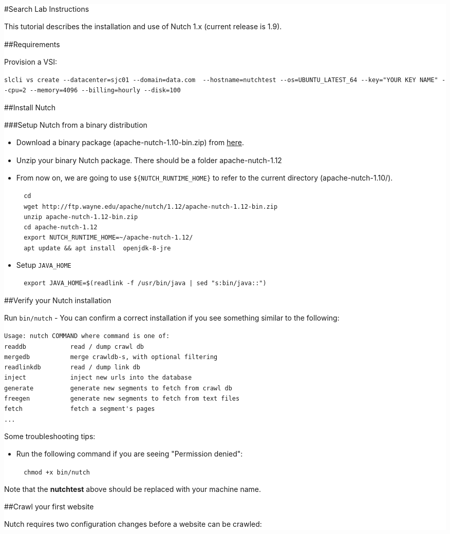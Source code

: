 #Search Lab Instructions


This tutorial describes the installation and use of Nutch 1.x (current release is 1.9).

##Requirements

Provision a VSI:

    slcli vs create --datacenter=sjc01 --domain=data.com  --hostname=nutchtest --os=UBUNTU_LATEST_64 --key="YOUR KEY NAME" --cpu=2 --memory=4096 --billing=hourly --disk=100


##Install Nutch

###Setup Nutch from a binary distribution

* Download a binary package (apache-nutch-1.10-bin.zip) from [here](http://ftp.wayne.edu/apache/nutch/1.12/apache-nutch-1.12-bin.zip).
* Unzip your binary Nutch package. There should be a folder apache-nutch-1.12
* From now on, we are going to use `${NUTCH_RUNTIME_HOME}` to refer to the current directory (apache-nutch-1.10/).

        cd
        wget http://ftp.wayne.edu/apache/nutch/1.12/apache-nutch-1.12-bin.zip
        unzip apache-nutch-1.12-bin.zip
        cd apache-nutch-1.12
        export NUTCH_RUNTIME_HOME=~/apache-nutch-1.12/
        apt update && apt install  openjdk-8-jre


* Setup `JAVA_HOME`

        export JAVA_HOME=$(readlink -f /usr/bin/java | sed "s:bin/java::")

##Verify your Nutch installation

Run `bin/nutch` - You can confirm a correct installation if you see something similar to the following:

    Usage: nutch COMMAND where command is one of:
    readdb            read / dump crawl db
    mergedb           merge crawldb-s, with optional filtering
    readlinkdb        read / dump link db
    inject            inject new urls into the database
    generate          generate new segments to fetch from crawl db
    freegen           generate new segments to fetch from text files
    fetch             fetch a segment's pages
    ...

Some troubleshooting tips:

* Run the following command if you are seeing "Permission denied":

        chmod +x bin/nutch

Note that the __nutchtest__ above should be replaced with your machine name.

##Crawl your first website

Nutch requires two configuration changes before a website can be crawled:
